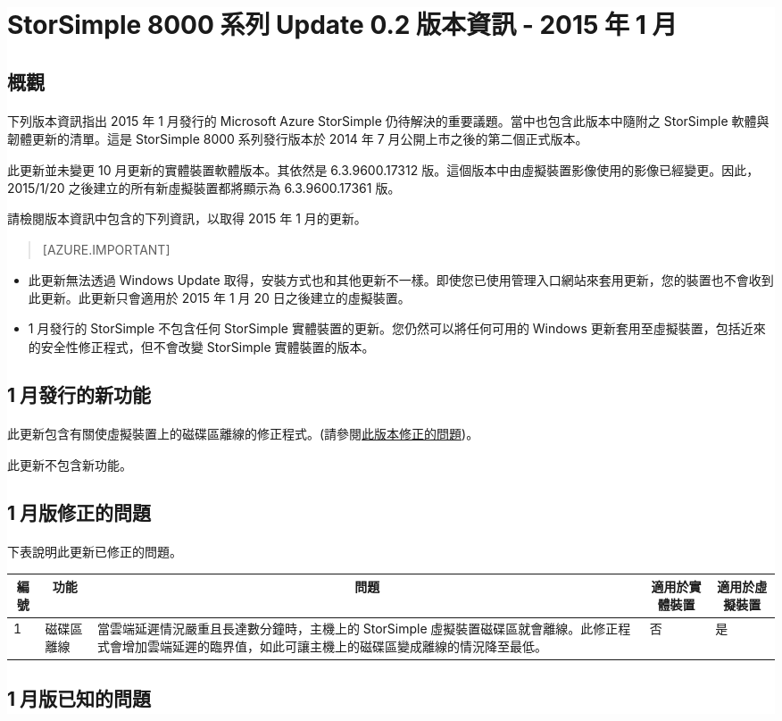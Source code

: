 <properties 
    pageTitle="StorSimple 8000 系列 Update 0.2 版本資訊 - 2015 年 1 月"
    description="說明 2015 年 1 月所發行 Microsoft Azure StorSimple 的新功能、問題及因應措施。"
    services="storsimple"
    documentationCenter="NA"
    authors="SharS"
    manager="adinah"
    editor="tysonn" />
 <tags 
    ms.service="storsimple"
    ms.devlang="NA"
    ms.topic="article"
    ms.tgt_pltfrm="NA"
    ms.workload="TBD"
    ms.date="06/02/2015"
    ms.author="v-sharos" />


# StorSimple 8000 系列 Update 0.2 版本資訊 - 2015 年 1 月

## 概觀

下列版本資訊指出 2015 年 1 月發行的 Microsoft Azure StorSimple 仍待解決的重要議題。當中也包含此版本中隨附之 StorSimple 軟體與韌體更新的清單。這是 StorSimple 8000 系列發行版本於 2014 年 7 月公開上市之後的第二個正式版本。
  
此更新並未變更 10 月更新的實體裝置軟體版本。其依然是 6.3.9600.17312 版。這個版本中由虛擬裝置影像使用的影像已經變更。因此，2015/1/20 之後建立的所有新虛擬裝置都將顯示為 6.3.9600.17361 版。

請檢閱版本資訊中包含的下列資訊，以取得 2015 年 1 月的更新。

> [AZURE.IMPORTANT]

- 此更新無法透過 Windows Update 取得，安裝方式也和其他更新不一樣。即使您已使用管理入口網站來套用更新，您的裝置也不會收到此更新。此更新只會適用於 2015 年 1 月 20 日之後建立的虛擬裝置。 
 
- 1 月發行的 StorSimple 不包含任何 StorSimple 實體裝置的更新。您仍然可以將任何可用的 Windows 更新套用至虛擬裝置，包括近來的安全性修正程式，但不會改變 StorSimple 實體裝置的版本。

## 1 月發行的新功能

此更新包含有關使虛擬裝置上的磁碟區離線的修正程式。(請參閱[此版本修正的問題](#issues-fixed-in-the-january-release))。

此更新不包含新功能。

## 1 月版修正的問題

下表說明此更新已修正的問題。

|編號|功能|問題|適用於實體裝置|適用於虛擬裝置 
|---|-------|-----|--------------------------|-------------------------
|1|磁碟區離線|當雲端延遲情況嚴重且長達數分鐘時，主機上的 StorSimple 虛擬裝置磁碟區就會離線。此修正程式會增加雲端延遲的臨界值，如此可讓主機上的磁碟區變成離線的情況降至最低。|否|是  

## 1 月版已知的問題
